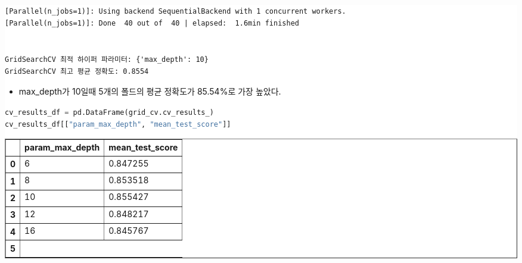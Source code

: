     [Parallel(n_jobs=1)]: Using backend SequentialBackend with 1 concurrent workers.
    [Parallel(n_jobs=1)]: Done  40 out of  40 | elapsed:  1.6min finished
    

    GridSearchCV 최적 하이퍼 파라미터: {'max_depth': 10}
    GridSearchCV 최고 평균 정확도: 0.8554
    

- max_depth가 10일때 5개의 폴드의 평균 정확도가 85.54%로 가장 높았다.


```python
cv_results_df = pd.DataFrame(grid_cv.cv_results_)
cv_results_df[["param_max_depth", "mean_test_score"]]
```




<div>
<style scoped>
    .dataframe tbody tr th:only-of-type {
        vertical-align: middle;
    }

    .dataframe tbody tr th {
        vertical-align: top;
    }

    .dataframe thead th {
        text-align: right;
    }
</style>
<table border="1" class="dataframe">
  <thead>
    <tr style="text-align: right;">
      <th></th>
      <th>param_max_depth</th>
      <th>mean_test_score</th>
    </tr>
  </thead>
  <tbody>
    <tr>
      <th>0</th>
      <td>6</td>
      <td>0.847255</td>
    </tr>
    <tr>
      <th>1</th>
      <td>8</td>
      <td>0.853518</td>
    </tr>
    <tr>
      <th>2</th>
      <td>10</td>
      <td>0.855427</td>
    </tr>
    <tr>
      <th>3</th>
      <td>12</td>
      <td>0.848217</td>
    </tr>
    <tr>
      <th>4</th>
      <td>16</td>
      <td>0.845767</td>
    </tr>
    <tr>
      <th>5</th>